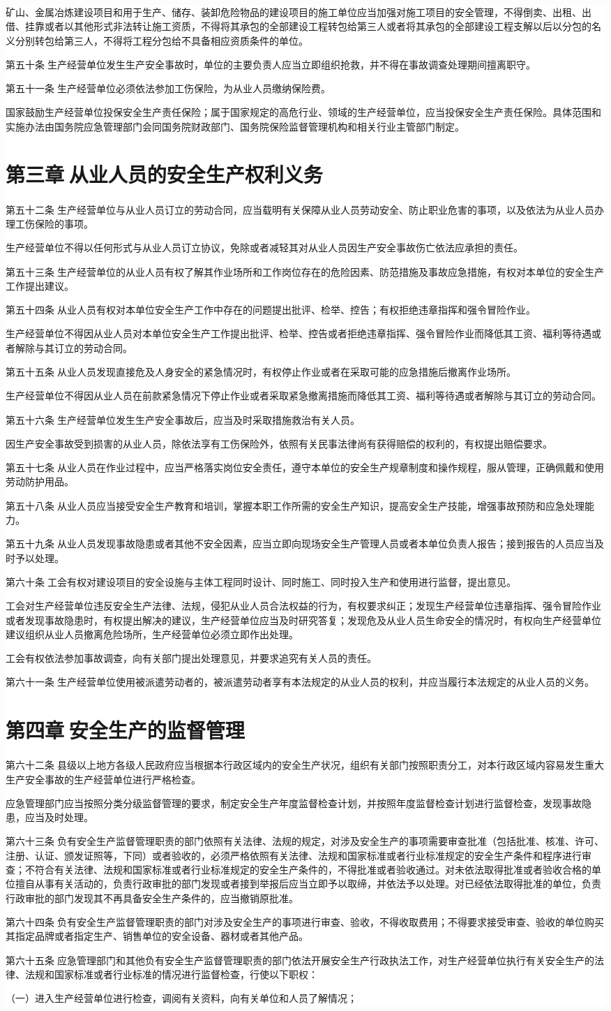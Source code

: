 矿山、金属冶炼建设项目和用于生产、储存、装卸危险物品的建设项目的施工单位应当加强对施工项目的安全管理，不得倒卖、出租、出借、挂靠或者以其他形式非法转让施工资质，不得将其承包的全部建设工程转包给第三人或者将其承包的全部建设工程支解以后以分包的名义分别转包给第三人，不得将工程分包给不具备相应资质条件的单位。

第五十条 生产经营单位发生生产安全事故时，单位的主要负责人应当立即组织抢救，并不得在事故调查处理期间擅离职守。

第五十一条 生产经营单位必须依法参加工伤保险，为从业人员缴纳保险费。

国家鼓励生产经营单位投保安全生产责任保险；属于国家规定的高危行业、领域的生产经营单位，应当投保安全生产责任保险。具体范围和实施办法由国务院应急管理部门会同国务院财政部门、国务院保险监督管理机构和相关行业主管部门制定。

# 第三章 从业人员的安全生产权利义务

第五十二条 生产经营单位与从业人员订立的劳动合同，应当载明有关保障从业人员劳动安全、防止职业危害的事项，以及依法为从业人员办理工伤保险的事项。

生产经营单位不得以任何形式与从业人员订立协议，免除或者减轻其对从业人员因生产安全事故伤亡依法应承担的责任。

第五十三条 生产经营单位的从业人员有权了解其作业场所和工作岗位存在的危险因素、防范措施及事故应急措施，有权对本单位的安全生产工作提出建议。

第五十四条 从业人员有权对本单位安全生产工作中存在的问题提出批评、检举、控告；有权拒绝违章指挥和强令冒险作业。

生产经营单位不得因从业人员对本单位安全生产工作提出批评、检举、控告或者拒绝违章指挥、强令冒险作业而降低其工资、福利等待遇或者解除与其订立的劳动合同。

第五十五条 从业人员发现直接危及人身安全的紧急情况时，有权停止作业或者在采取可能的应急措施后撤离作业场所。

生产经营单位不得因从业人员在前款紧急情况下停止作业或者采取紧急撤离措施而降低其工资、福利等待遇或者解除与其订立的劳动合同。

第五十六条 生产经营单位发生生产安全事故后，应当及时采取措施救治有关人员。

因生产安全事故受到损害的从业人员，除依法享有工伤保险外，依照有关民事法律尚有获得赔偿的权利的，有权提出赔偿要求。

第五十七条 从业人员在作业过程中，应当严格落实岗位安全责任，遵守本单位的安全生产规章制度和操作规程，服从管理，正确佩戴和使用劳动防护用品。

第五十八条 从业人员应当接受安全生产教育和培训，掌握本职工作所需的安全生产知识，提高安全生产技能，增强事故预防和应急处理能力。

第五十九条 从业人员发现事故隐患或者其他不安全因素，应当立即向现场安全生产管理人员或者本单位负责人报告；接到报告的人员应当及时予以处理。

第六十条 工会有权对建设项目的安全设施与主体工程同时设计、同时施工、同时投入生产和使用进行监督，提出意见。

工会对生产经营单位违反安全生产法律、法规，侵犯从业人员合法权益的行为，有权要求纠正；发现生产经营单位违章指挥、强令冒险作业或者发现事故隐患时，有权提出解决的建议，生产经营单位应当及时研究答复；发现危及从业人员生命安全的情况时，有权向生产经营单位建议组织从业人员撤离危险场所，生产经营单位必须立即作出处理。

工会有权依法参加事故调查，向有关部门提出处理意见，并要求追究有关人员的责任。

第六十一条 生产经营单位使用被派遣劳动者的，被派遣劳动者享有本法规定的从业人员的权利，并应当履行本法规定的从业人员的义务。

# 第四章 安全生产的监督管理

第六十二条 县级以上地方各级人民政府应当根据本行政区域内的安全生产状况，组织有关部门按照职责分工，对本行政区域内容易发生重大生产安全事故的生产经营单位进行严格检查。

应急管理部门应当按照分类分级监督管理的要求，制定安全生产年度监督检查计划，并按照年度监督检查计划进行监督检查，发现事故隐患，应当及时处理。

第六十三条 负有安全生产监督管理职责的部门依照有关法律、法规的规定，对涉及安全生产的事项需要审查批准（包括批准、核准、许可、注册、认证、颁发证照等，下同）或者验收的，必须严格依照有关法律、法规和国家标准或者行业标准规定的安全生产条件和程序进行审查；不符合有关法律、法规和国家标准或者行业标准规定的安全生产条件的，不得批准或者验收通过。对未依法取得批准或者验收合格的单位擅自从事有关活动的，负责行政审批的部门发现或者接到举报后应当立即予以取缔，并依法予以处理。对已经依法取得批准的单位，负责行政审批的部门发现其不再具备安全生产条件的，应当撤销原批准。

第六十四条 负有安全生产监督管理职责的部门对涉及安全生产的事项进行审查、验收，不得收取费用；不得要求接受审查、验收的单位购买其指定品牌或者指定生产、销售单位的安全设备、器材或者其他产品。

第六十五条 应急管理部门和其他负有安全生产监督管理职责的部门依法开展安全生产行政执法工作，对生产经营单位执行有关安全生产的法律、法规和国家标准或者行业标准的情况进行监督检查，行使以下职权：

（一）进入生产经营单位进行检查，调阅有关资料，向有关单位和人员了解情况；

